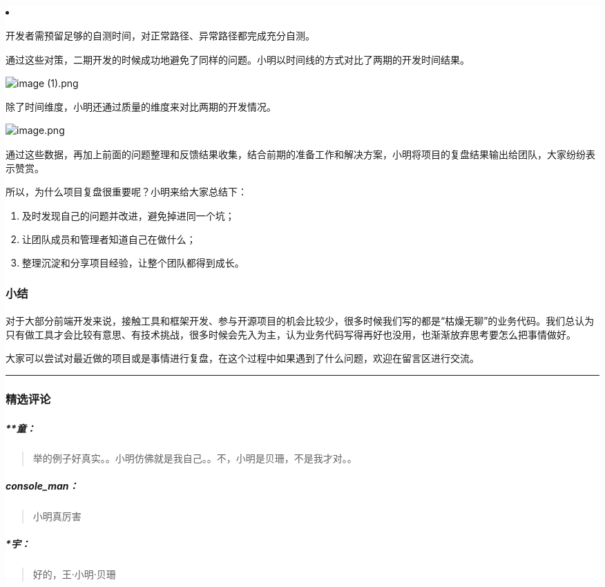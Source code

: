 </li>
<li data-nodeid="1869">
<p data-nodeid="1870">开发者需预留足够的自测时间，对正常路径、异常路径都完成充分自测。</p>
</li>
</ul>
<p data-nodeid="1871">通过这些对策，二期开发的时候成功地避免了同样的问题。小明以时间线的方式对比了两期的开发时间结果。</p>
<p data-nodeid="1872"><img src="https://s0.lgstatic.com/i/image6/M01/48/9C/CioPOWDVqueAf67nAAIeY58-7Hw427.png" alt="image (1).png" data-nodeid="2063"></p>
<p data-nodeid="1873">除了时间维度，小明还通过质量的维度来对比两期的开发情况。</p>
<p data-nodeid="1874"><img src="https://s0.lgstatic.com/i/image6/M01/48/93/Cgp9HWDVqu6AWbQbAAIymppFPpk253.png" alt="image.png" data-nodeid="2067"></p>
<p data-nodeid="1875">通过这些数据，再加上前面的问题整理和反馈结果收集，结合前期的准备工作和解决方案，小明将项目的复盘结果输出给团队，大家纷纷表示赞赏。</p>
<p data-nodeid="1876">所以，为什么项目复盘很重要呢？小明来给大家总结下：</p>
<ol data-nodeid="1877">
<li data-nodeid="1878">
<p data-nodeid="1879">及时发现自己的问题并改进，避免掉进同一个坑；</p>
</li>
<li data-nodeid="1880">
<p data-nodeid="1881">让团队成员和管理者知道自己在做什么；</p>
</li>
<li data-nodeid="1882">
<p data-nodeid="1883">整理沉淀和分享项目经验，让整个团队都得到成长。</p>
</li>
</ol>
<h3 data-nodeid="1884">小结</h3>
<p data-nodeid="1885">对于大部分前端开发来说，接触工具和框架开发、参与开源项目的机会比较少，很多时候我们写的都是“枯燥无聊”的业务代码。我们总认为只有做工具才会比较有意思、有技术挑战，很多时候会先入为主，认为业务代码写得再好也没用，也渐渐放弃思考要怎么把事情做好。</p>
<p data-nodeid="1886" class="">大家可以尝试对最近做的项目或是事情进行复盘，在这个过程中如果遇到了什么问题，欢迎在留言区进行交流。</p>

---

### 精选评论

##### **童：
> 举的例子好真实。。小明仿佛就是我自己。。不，小明是贝珊，不是我才对。。

##### console_man：
> 小明真厉害

##### *宇：
> 好的，王·小明·贝珊

